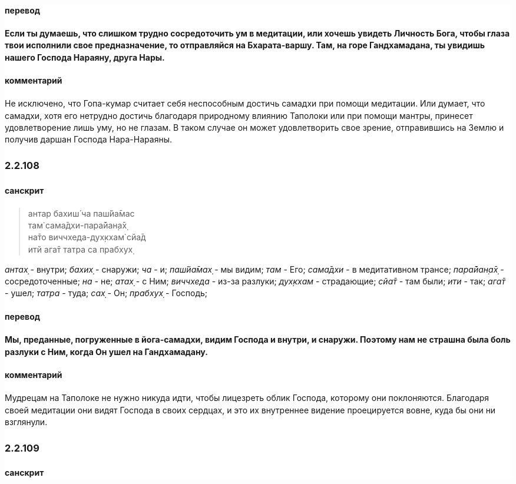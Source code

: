 #### перевод

**Если ты думаешь, что слишком трудно сосредоточить ум в медитации, или хочешь увидеть Личность Бога, чтобы глаза твои исполнили свое предназначение, то отправляйся на Бхарата-варшу. Там, на горе Гандхамадана, ты увидишь нашего Господа Нараяну, друга Нары.**

#### комментарий

Не исключено, что Гопа-кумар считает себя неспособным достичь самадхи при помощи медитации. Или думает, что самадхи, хотя его нетрудно достичь благодаря природному влиянию Таполоки или при помощи мантры, принесет удовлетворение лишь уму, но не глазам. В таком случае он может удовлетворить свое зрение, отправившись на Землю и получив даршан Господа Нара-Нараяны.

### 2.2.108

#### санскрит

> антар бахиш́ ча паш́йа̄мас<br/>
> там̇ сама̄дхи-пара̄йан̣а̄х̣<br/>
> на̄то виччхеда-дух̣кхам̇ сйа̄д<br/>
> итй ага̄т татра са прабхух̣

_антах̣_ - внутри;
_бахих̣_ - снаружи;
_ча_ - и;
_паш́йа̄мах̣_ - мы видим;
_там_ - Его;
_сама̄дхи_ - в медитативном трансе;
_пара̄йан̣а̄х̣_ - сосредоточенные;
_на_ - не;
_атах̣_ - с Ним;
_виччхеда_ - из-за разлуки;
_дух̣кхам_ - страдающие;
_сйа̄т_ - там были;
_ити_ - так;
_ага̄т_ - ушел;
_татра_ - туда;
_сах̣_ - Он;
_прабхух̣_ - Господь;

#### перевод

**Мы, преданные, погруженные в йога-самадхи, видим Господа и внутри, и снаружи. Поэтому нам не страшна была боль разлуки с Ним, когда Он ушел на Гандхамадану.**

#### комментарий

Мудрецам на Таполоке не нужно никуда идти, чтобы лицезреть облик Господа, которому они поклоняются. Благодаря своей медитации они видят Господа в своих сердцах, и это их внутреннее видение проецируется вовне, куда бы они ни взглянули.

### 2.2.109

#### санскрит
